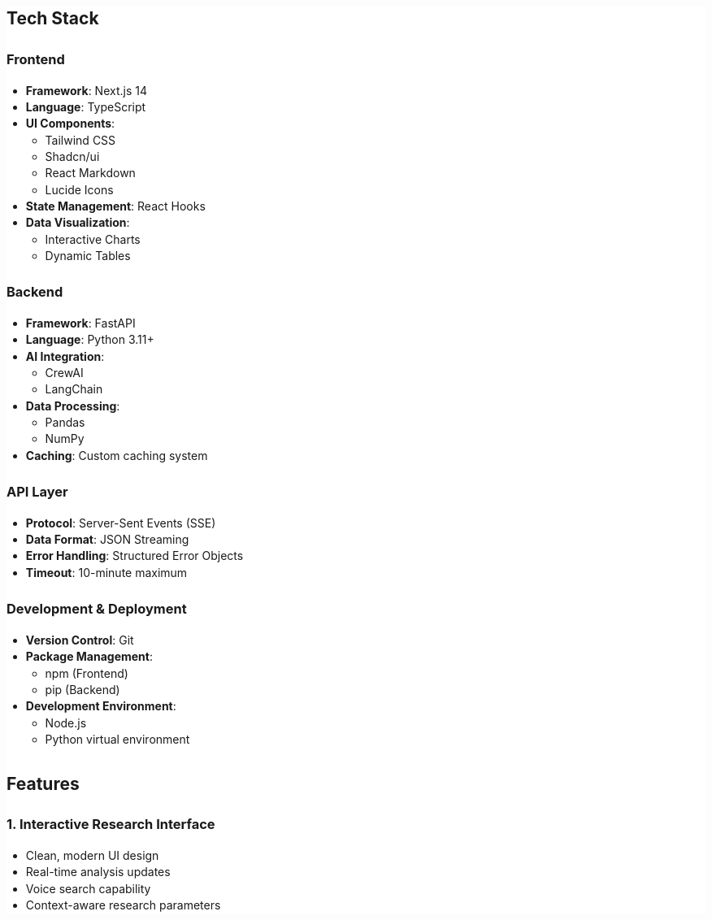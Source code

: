 
## Tech Stack

### Frontend
- **Framework**: Next.js 14
- **Language**: TypeScript
- **UI Components**: 
  - Tailwind CSS
  - Shadcn/ui
  - React Markdown
  - Lucide Icons
- **State Management**: React Hooks
- **Data Visualization**: 
  - Interactive Charts
  - Dynamic Tables

### Backend
- **Framework**: FastAPI
- **Language**: Python 3.11+
- **AI Integration**: 
  - CrewAI
  - LangChain
- **Data Processing**: 
  - Pandas
  - NumPy
- **Caching**: Custom caching system

### API Layer
- **Protocol**: Server-Sent Events (SSE)
- **Data Format**: JSON Streaming
- **Error Handling**: Structured Error Objects
- **Timeout**: 10-minute maximum

### Development & Deployment
- **Version Control**: Git
- **Package Management**: 
  - npm (Frontend)
  - pip (Backend)
- **Development Environment**: 
  - Node.js
  - Python virtual environment

## Features

### 1. Interactive Research Interface
- Clean, modern UI design
- Real-time analysis updates
- Voice search capability
- Context-aware research parameters
